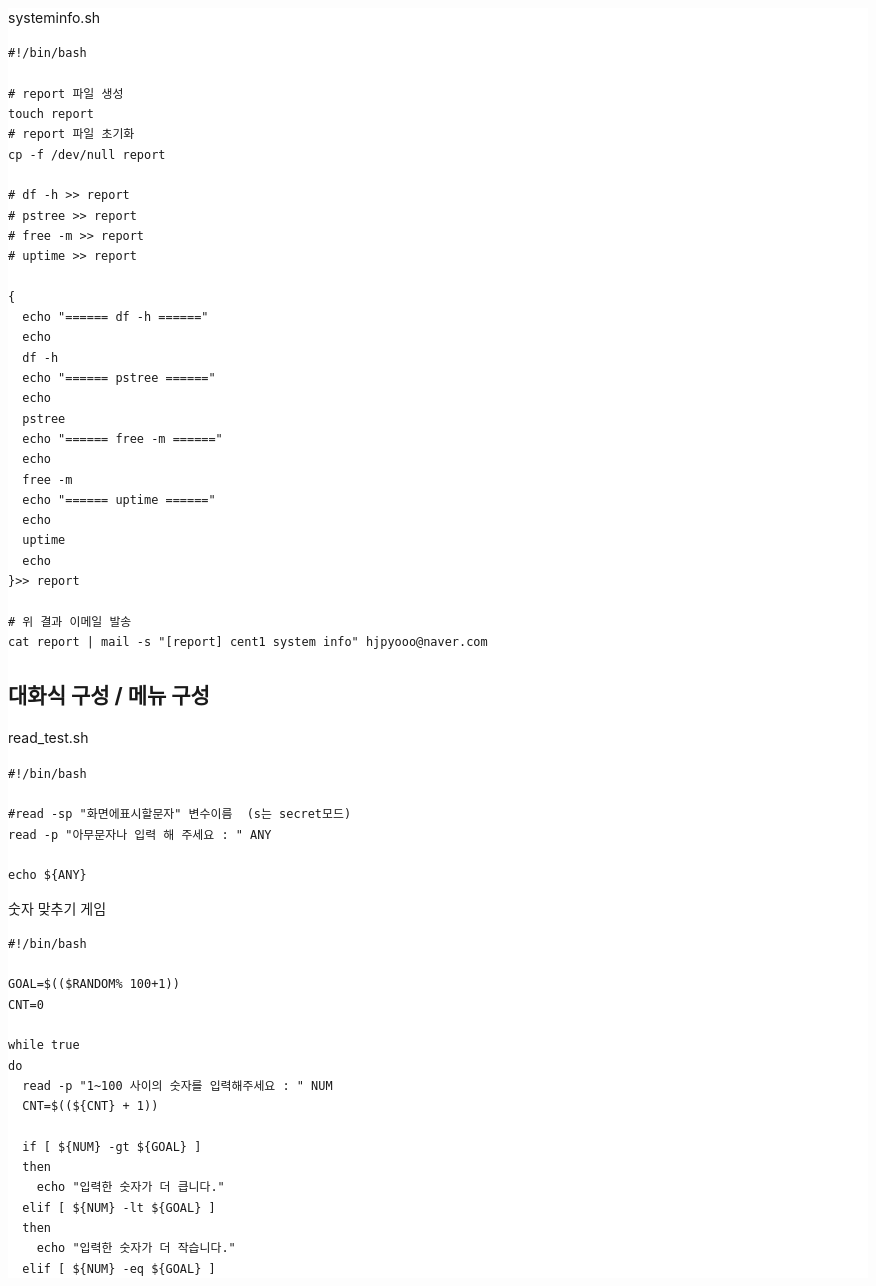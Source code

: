 systeminfo.sh
```
#!/bin/bash

# report 파일 생성
touch report
# report 파일 초기화
cp -f /dev/null report

# df -h >> report
# pstree >> report
# free -m >> report
# uptime >> report

{
  echo "====== df -h ======"
  echo
  df -h
  echo "====== pstree ======"
  echo
  pstree
  echo "====== free -m ======"
  echo
  free -m
  echo "====== uptime ======"
  echo
  uptime
  echo
}>> report

# 위 결과 이메일 발송
cat report | mail -s "[report] cent1 system info" hjpyooo@naver.com
```

## 대화식 구성 / 메뉴 구성

read_test.sh
```
#!/bin/bash

#read -sp "화면에표시할문자" 변수이름  (s는 secret모드)
read -p "아무문자나 입력 해 주세요 : " ANY

echo ${ANY}
```
숫자 맞추기 게임
```
#!/bin/bash

GOAL=$(($RANDOM% 100+1))
CNT=0

while true
do
  read -p "1~100 사이의 숫자를 입력해주세요 : " NUM
  CNT=$((${CNT} + 1))

  if [ ${NUM} -gt ${GOAL} ]
  then
    echo "입력한 숫자가 더 큽니다."
  elif [ ${NUM} -lt ${GOAL} ]
  then
    echo "입력한 숫자가 더 작습니다."
  elif [ ${NUM} -eq ${GOAL} ]
```